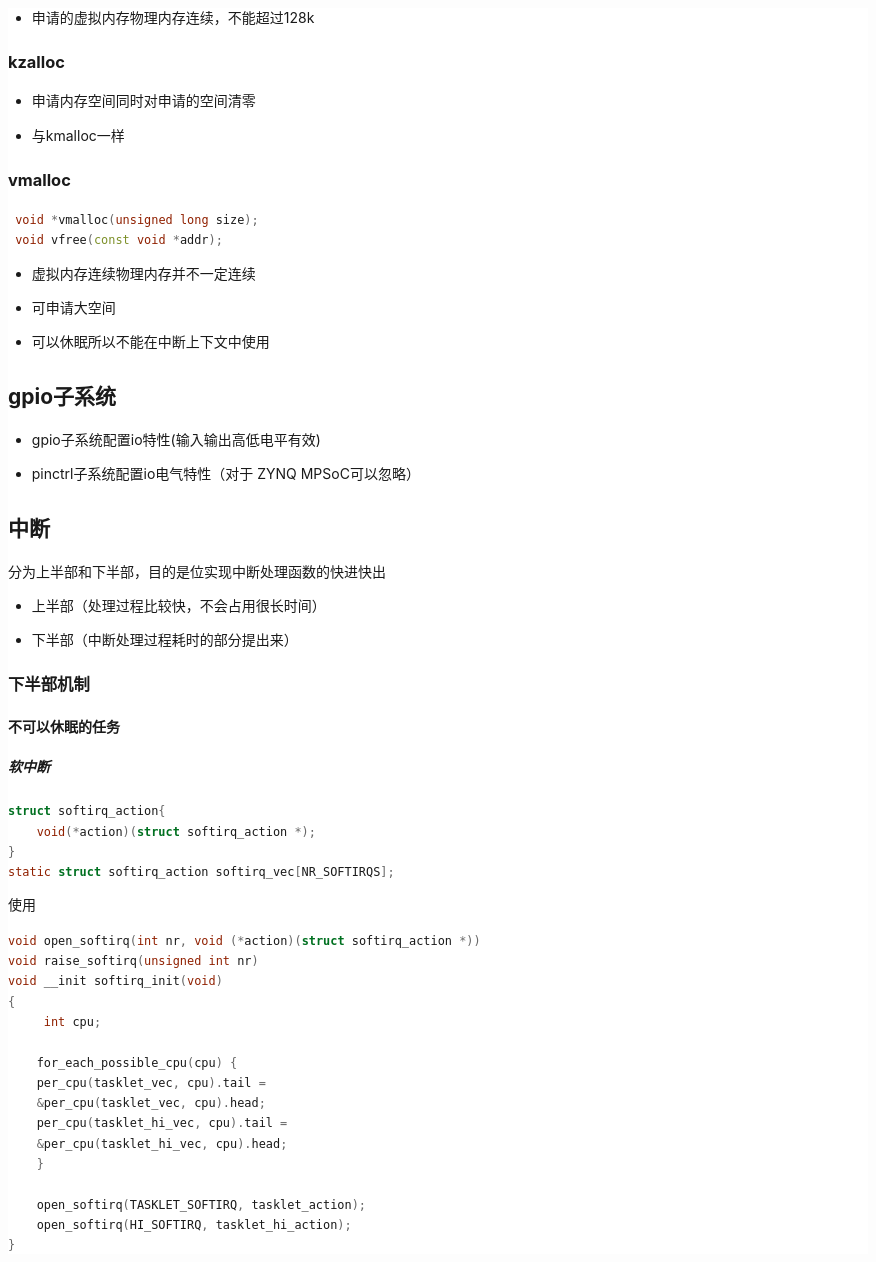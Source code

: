 + 申请的虚拟内存物理内存连续，不能超过128k

### kzalloc

+ 申请内存空间同时对申请的空间清零

+ 与kmalloc一样

### vmalloc

```cpp
 void *vmalloc(unsigned long size);
 void vfree(const void *addr);
```

+ 虚拟内存连续物理内存并不一定连续

+ 可申请大空间

+ 可以休眠所以不能在中断上下文中使用

## gpio子系统

+ gpio子系统配置io特性(输入输出高低电平有效)

+ pinctrl子系统配置io电气特性（对于 ZYNQ MPSoC可以忽略）

## 中断

分为上半部和下半部，目的是位实现中断处理函数的快进快出

+ 上半部（处理过程比较快，不会占用很长时间）

+ 下半部（中断处理过程耗时的部分提出来）

### 下半部机制

#### 不可以休眠的任务

##### 软中断

```c
struct softirq_action{
    void(*action)(struct softirq_action *);
}
static struct softirq_action softirq_vec[NR_SOFTIRQS];
```

使用

```c
void open_softirq(int nr, void (*action)(struct softirq_action *))
void raise_softirq(unsigned int nr)
void __init softirq_init(void)
{
     int cpu;

    for_each_possible_cpu(cpu) {
    per_cpu(tasklet_vec, cpu).tail =
    &per_cpu(tasklet_vec, cpu).head;
    per_cpu(tasklet_hi_vec, cpu).tail =
    &per_cpu(tasklet_hi_vec, cpu).head;
    }

    open_softirq(TASKLET_SOFTIRQ, tasklet_action);
    open_softirq(HI_SOFTIRQ, tasklet_hi_action);
}
```
